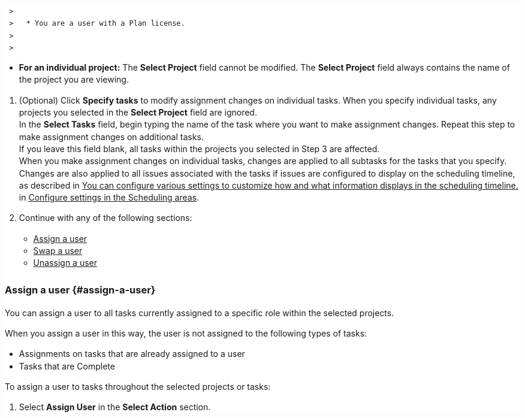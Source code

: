      >   
     >   * You are a user with a Plan license.
     >   
     >

   * **For an individual project:** The **Select Project** field cannot be modified. The **Select Project** field always contains the name of the project you are viewing.

1. (Optional) Click **Specify tasks** to modify assignment changes on individual tasks. When you specify individual tasks, any projects you selected in the **Select Project** field are ignored.   
   In the **Select Tasks** field, begin typing the name of the task where you want to make assignment changes. Repeat this step to make assignment changes on additional tasks.  
   If you leave this field blank, all tasks within the projects you selected in Step 3 are affected.  
   When you make assignment changes on individual tasks, changes are applied to all subtasks for the tasks that you specify. Changes are also applied to all issues associated with the tasks if issues are configured to display on the scheduling timeline, as described in [You can configure various settings to customize how and what information displays in the scheduling timeline.](../../resource-mgmt/resource-scheduling/configure-settings-scheduling-areas.md#configuring-issues-to-display-on-the-scheduling-timeline) in [Configure settings in the Scheduling areas](../../resource-mgmt/resource-scheduling/configure-settings-scheduling-areas.md).

1. Continue with any of the following sections:

   * [Assign a user](#assign-a-user)
   * [Swap a user](#swap-a-user)
   * [Unassign a user](#unassign-a-user)

### Assign a user {#assign-a-user}

You can assign a user to all tasks currently assigned to a specific role within the selected projects.

When you assign a user in this way, the user is not assigned to the following types of tasks:

* Assignments on tasks that are already assigned to a user
* Tasks that are Complete

To assign a user to tasks throughout the selected projects or tasks:

1. Select **Assign User** in the **Select Action** section.  